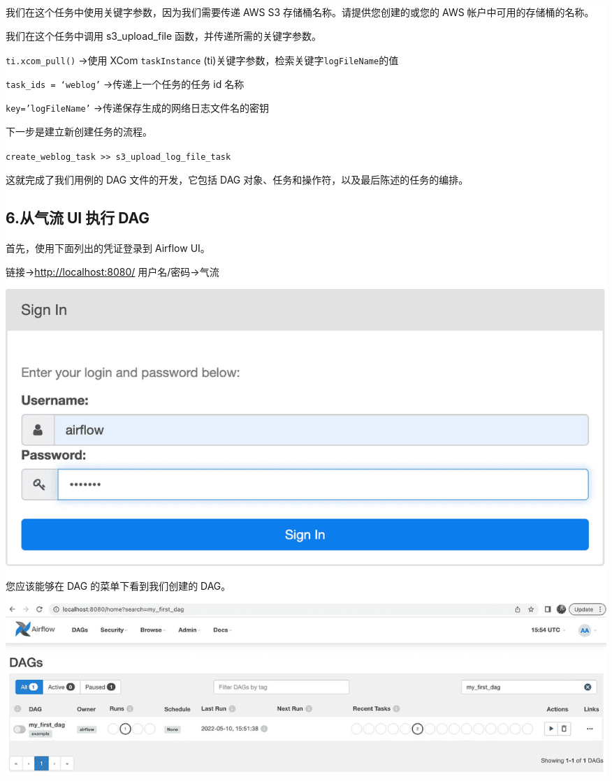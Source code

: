 我们在这个任务中使用关键字参数，因为我们需要传递 AWS S3 存储桶名称。请提供您创建的或您的 AWS 帐户中可用的存储桶的名称。

我们在这个任务中调用 s3_upload_file 函数，并传递所需的关键字参数。

`ti.xcom_pull()` →使用 XCom `taskInstance` (ti)关键字参数，检索关键字`logFileName`的值

`task_ids = ‘weblog’` →传递上一个任务的任务 id 名称

`key=’logFileName’` →传递保存生成的网络日志文件名的密钥

下一步是建立新创建任务的流程。

```
create_weblog_task >> s3_upload_log_file_task
```

这就完成了我们用例的 DAG 文件的开发，它包括 DAG 对象、任务和操作符，以及最后陈述的任务的编排。

## 6.**从气流 UI 执行 DAG**

首先，使用下面列出的凭证登录到 Airflow UI。

链接→[http://localhost:8080/](http://localhost:8080/home)
用户名/密码→气流

![](img/7e945d3445f3c1af2824b3f1a35baccd.png)

您应该能够在 DAG 的菜单下看到我们创建的 DAG。

![](img/3a63845bf63046006b7a44a7e8f27016.png)
